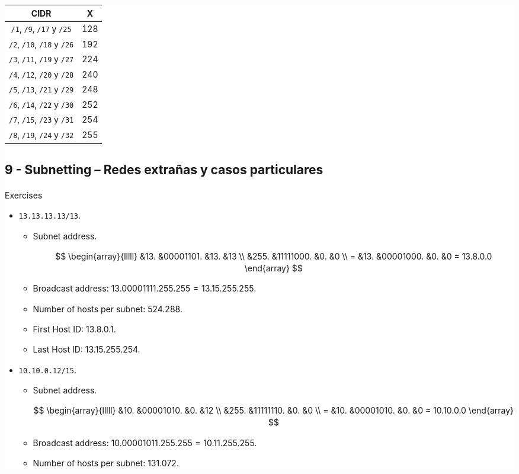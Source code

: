 
|            CIDR            |  X  |
|:--------------------------:|:---:|
| `/1`, `/9`, `/17` y `/25`  | 128 |
| `/2`, `/10`, `/18` y `/26` | 192 |
| `/3`, `/11`, `/19` y `/27` | 224 |
| `/4`, `/12`, `/20` y `/28` | 240 |
| `/5`, `/13`, `/21` y `/29` | 248 |
| `/6`, `/14`, `/22` y `/30` | 252 |
| `/7`, `/15`, `/23` y `/31` | 254 |
| `/8`, `/19`, `/24` y `/32` | 255 |

## 9 - Subnetting – Redes extrañas y casos particulares

Exercises

- `13.13.13.13/13`.

	- Subnet address.

		$$
		\begin{array}{lllll}
				&13.  &00001101. &13. &13 \\
				&255. &11111000. &0.  &0 \\
			=   &13.  &00001000. &0.  &0 = 13.8.0.0
		\end{array}
		$$

	- Broadcast address: $13.00001111.255.255 = 13.15.255.255$.

	- Number of hosts per subnet: $524.288$.

	- First Host ID: $13.8.0.1$.

	- Last Host ID: $13.15.255.254$.

- `10.10.0.12/15`.

	- Subnet address.

		$$
		\begin{array}{lllll}
				&10.  &00001010. &0. &12 \\
				&255. &11111110. &0. &0 \\
			=   &10.  &00001010. &0. &0 = 10.10.0.0
		\end{array}
		$$

	- Broadcast address: $10.00001011.255.255 = 10.11.255.255$.

	- Number of hosts per subnet: $131.072$.
